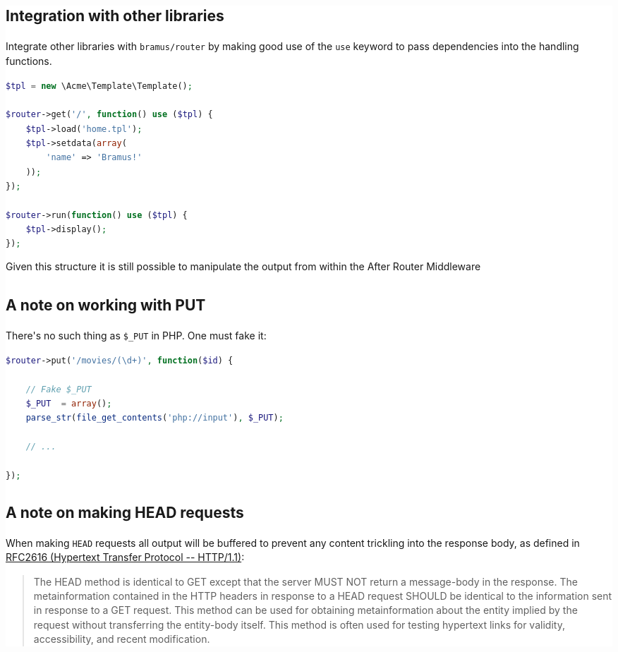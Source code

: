 ## Integration with other libraries

Integrate other libraries with `bramus/router` by making good use of the `use` keyword to pass dependencies into the handling functions.

```php
$tpl = new \Acme\Template\Template();

$router->get('/', function() use ($tpl) {
    $tpl->load('home.tpl');
    $tpl->setdata(array(
        'name' => 'Bramus!'
    ));
});

$router->run(function() use ($tpl) {
    $tpl->display();
});
```

Given this structure it is still possible to manipulate the output from within the After Router Middleware


## A note on working with PUT

There's no such thing as `$_PUT` in PHP. One must fake it:

```php
$router->put('/movies/(\d+)', function($id) {

    // Fake $_PUT
    $_PUT  = array();
    parse_str(file_get_contents('php://input'), $_PUT);

    // ...

});
```


## A note on making HEAD requests

When making `HEAD` requests all output will be buffered to prevent any content trickling into the response body, as defined in [RFC2616 (Hypertext Transfer Protocol -- HTTP/1.1)](http://www.w3.org/Protocols/rfc2616/rfc2616-sec9.html#sec9.4):

> The HEAD method is identical to GET except that the server MUST NOT return a message-body in the response. The metainformation contained in the HTTP headers in response to a HEAD request SHOULD be identical to the information sent in response to a GET request. This method can be used for obtaining metainformation about the entity implied by the request without transferring the entity-body itself. This method is often used for testing hypertext links for validity, accessibility, and recent modification.
